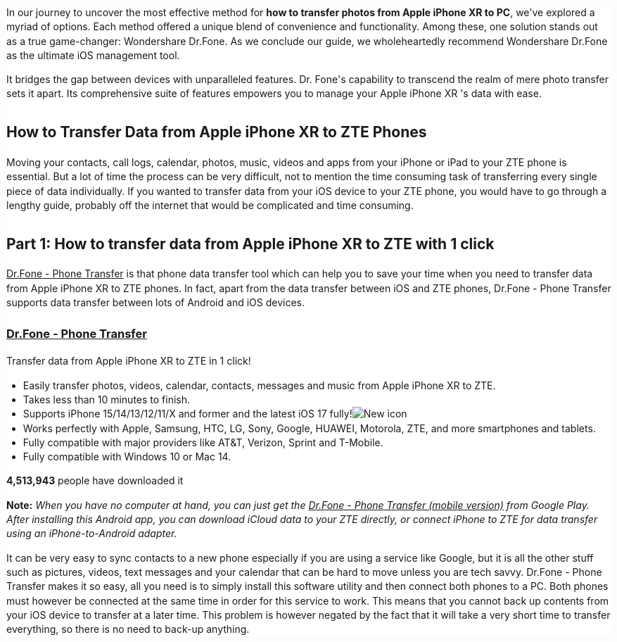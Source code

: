 In our journey to uncover the most effective method for **how to transfer photos from Apple iPhone XR to PC**, we've explored a myriad of options. Each method offered a unique blend of convenience and functionality. Among these, one solution stands out as a true game-changer: Wondershare Dr.Fone. As we conclude our guide, we wholeheartedly recommend Wondershare Dr.Fone as the ultimate iOS management tool.

It bridges the gap between devices with unparalleled features. Dr. Fone's capability to transcend the realm of mere photo transfer sets it apart. Its comprehensive suite of features empowers you to manage your Apple iPhone XR 's data with ease.

## How to Transfer Data from Apple iPhone XR to ZTE Phones

Moving your contacts, call logs, calendar, photos, music, videos and apps from your iPhone or iPad to your ZTE phone is essential. But a lot of time the process can be very difficult, not to mention the time consuming task of transferring every single piece of data individually. If you wanted to transfer data from your iOS device to your ZTE phone, you would have to go through a lengthy guide, probably off the internet that would be complicated and time consuming.

## Part 1: How to transfer data from Apple iPhone XR to ZTE with 1 click

[Dr.Fone - Phone Transfer](https://tools.techidaily.com/wondershare/drfone/phone-switch/) is that phone data transfer tool which can help you to save your time when you need to transfer data from Apple iPhone XR to ZTE phones. In fact, apart from the data transfer between iOS and ZTE phones, Dr.Fone - Phone Transfer supports data transfer between lots of Android and iOS devices.



### [Dr.Fone - Phone Transfer](https://tools.techidaily.com/wondershare/drfone/phone-switch/)

Transfer data from Apple iPhone XR to ZTE in 1 click!

- Easily transfer photos, videos, calendar, contacts, messages and music from Apple iPhone XR to ZTE.
- Takes less than 10 minutes to finish.
- Supports iPhone 15/14/13/12/11/X and former and the latest iOS 17 fully!![New icon](https://images.wondershare.com/drfone/others/new_23.png)
- Works perfectly with Apple, Samsung, HTC, LG, Sony, Google, HUAWEI, Motorola, ZTE, and more smartphones and tablets.
- Fully compatible with major providers like AT&T, Verizon, Sprint and T-Mobile.
- Fully compatible with Windows 10 or Mac 14.

**4,513,943** people have downloaded it

**Note:** _When you have no computer at hand, you can just get the [Dr.Fone - Phone Transfer (mobile version)](http://cms40.wondershare.cn/) from Google Play. After installing this Android app, you can download iCloud data to your ZTE directly, or connect iPhone to ZTE for data transfer using an iPhone-to-Android adapter._

It can be very easy to sync contacts to a new phone especially if you are using a service like Google, but it is all the other stuff such as pictures, videos, text messages and your calendar that can be hard to move unless you are tech savvy. Dr.Fone - Phone Transfer makes it so easy, all you need is to simply install this software utility and then connect both phones to a PC. Both phones must however be connected at the same time in order for this service to work. This means that you cannot back up contents from your iOS device to transfer at a later time. This problem is however negated by the fact that it will take a very short time to transfer everything, so there is no need to back-up anything.
